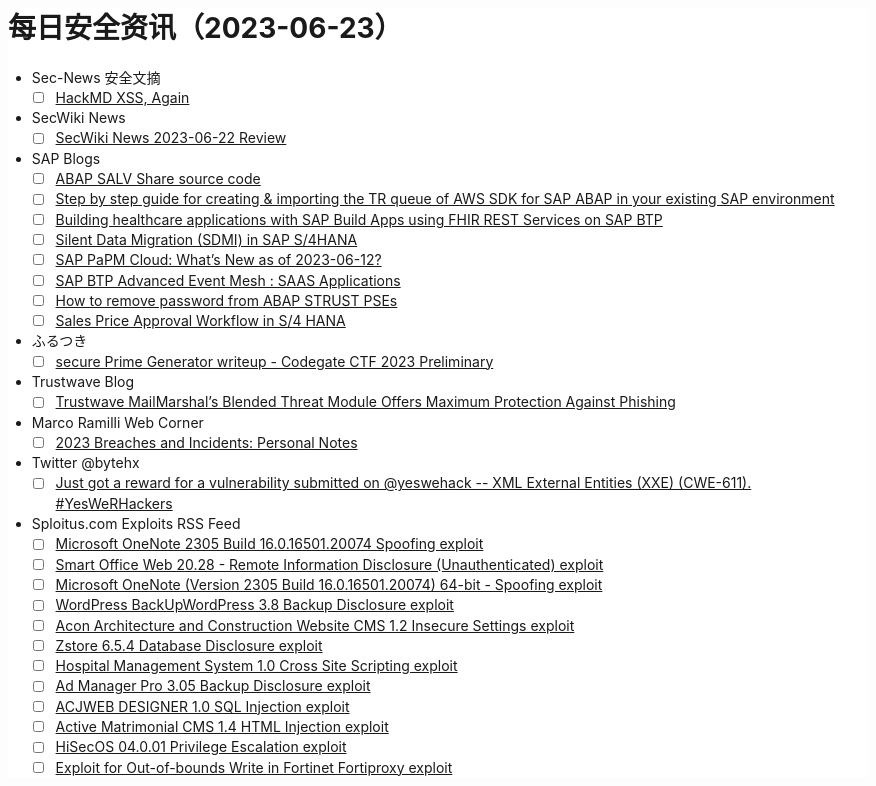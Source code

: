 # 每日安全资讯（2023-06-23）

- Sec-News 安全文摘
  - [ ] [HackMD XSS, Again](https://govuln.com/news/url/YDky)
- SecWiki News
  - [ ] [SecWiki News 2023-06-22 Review](http://www.sec-wiki.com/?2023-06-22)
- SAP Blogs
  - [ ] [ABAP SALV  Share source code](https://blogs.sap.com/2023/06/22/abap-salv-share-source-code/)
  - [ ] [Step by step guide for creating & importing the TR queue of AWS SDK for SAP ABAP in your existing SAP environment](https://blogs.sap.com/2023/06/22/step-by-step-guide-for-creating-importing-the-tr-queue-of-aws-sdk-for-sap-abap-in-your-existing-sap-environment/)
  - [ ] [Building healthcare applications with SAP Build Apps using FHIR REST Services on SAP BTP](https://blogs.sap.com/2023/06/22/building-healthcare-applications-with-sap-build-apps-using-fhir-rest-services-on-sap-btp/)
  - [ ] [Silent Data Migration (SDMI) in SAP S/4HANA](https://blogs.sap.com/2023/06/22/silent-data-migration-sdmi-in-sap-s-4hana/)
  - [ ] [SAP PaPM Cloud: What’s New as of 2023-06-12?](https://blogs.sap.com/2023/06/22/sap-papm-cloud-whats-new-as-of-2023-06-12/)
  - [ ] [SAP BTP Advanced Event Mesh : SAAS Applications](https://blogs.sap.com/2023/06/22/sap-btp-advanced-event-mesh-saas-applications/)
  - [ ] [How to remove password from ABAP STRUST PSEs](https://blogs.sap.com/2023/06/22/how-to-remove-password-from-abap-strust-pses/)
  - [ ] [Sales Price Approval Workflow in S/4 HANA](https://blogs.sap.com/2023/06/22/sales-price-approval-workflow-in-s-4-hana/)
- ふるつき
  - [ ] [secure Prime Generator writeup - Codegate CTF 2023 Preliminary](https://furutsuki.hatenablog.com/entry/2023/06/23/003640)
- Trustwave Blog
  - [ ] [Trustwave MailMarshal’s Blended Threat Module Offers Maximum Protection Against Phishing](https://www.trustwave.com/en-us/resources/blogs/trustwave-blog/trustwave-mailmarshals-blended-threat-module-offers-maximum-protection-against-phishing/)
- Marco Ramilli Web Corner
  - [ ] [2023 Breaches and Incidents: Personal Notes](https://marcoramilli.com/2023/06/22/2023-breaches-and-incidents-personal-notes/)
- Twitter @bytehx
  - [ ] [Just got a reward for a vulnerability submitted on @yeswehack -- XML External Entities (XXE) (CWE-611). #YesWeRHackers](https://twitter.com/bytehx343/status/1671707855622397952)
- Sploitus.com Exploits RSS Feed
  - [ ] [Microsoft OneNote 2305 Build 16.0.16501.20074 Spoofing exploit](https://sploitus.com/exploit?id=PACKETSTORM:173064&utm_source=rss&utm_medium=rss)
  - [ ] [Smart Office Web 20.28 - Remote Information Disclosure (Unauthenticated) exploit](https://sploitus.com/exploit?id=EDB-ID:51539&utm_source=rss&utm_medium=rss)
  - [ ] [Microsoft OneNote (Version 2305 Build 16.0.16501.20074) 64-bit - Spoofing exploit](https://sploitus.com/exploit?id=EDB-ID:51538&utm_source=rss&utm_medium=rss)
  - [ ] [WordPress BackUpWordPress 3.8 Backup Disclosure exploit](https://sploitus.com/exploit?id=PACKETSTORM:173082&utm_source=rss&utm_medium=rss)
  - [ ] [Acon Architecture and Construction Website CMS 1.2 Insecure Settings exploit](https://sploitus.com/exploit?id=PACKETSTORM:173074&utm_source=rss&utm_medium=rss)
  - [ ] [Zstore 6.5.4 Database Disclosure exploit](https://sploitus.com/exploit?id=PACKETSTORM:173081&utm_source=rss&utm_medium=rss)
  - [ ] [Hospital Management System 1.0 Cross Site Scripting exploit](https://sploitus.com/exploit?id=PACKETSTORM:173070&utm_source=rss&utm_medium=rss)
  - [ ] [Ad Manager Pro 3.05 Backup Disclosure exploit](https://sploitus.com/exploit?id=PACKETSTORM:173078&utm_source=rss&utm_medium=rss)
  - [ ] [ACJWEB DESIGNER 1.0 SQL Injection exploit](https://sploitus.com/exploit?id=PACKETSTORM:173073&utm_source=rss&utm_medium=rss)
  - [ ] [Active Matrimonial CMS 1.4 HTML Injection exploit](https://sploitus.com/exploit?id=PACKETSTORM:173077&utm_source=rss&utm_medium=rss)
  - [ ] [HiSecOS 04.0.01 Privilege Escalation exploit](https://sploitus.com/exploit?id=PACKETSTORM:173063&utm_source=rss&utm_medium=rss)
  - [ ] [Exploit for Out-of-bounds Write in Fortinet Fortiproxy exploit](https://sploitus.com/exploit?id=BFB13AB0-0180-5C89-9CE1-57EB373B94EF&utm_source=rss&utm_medium=rss)